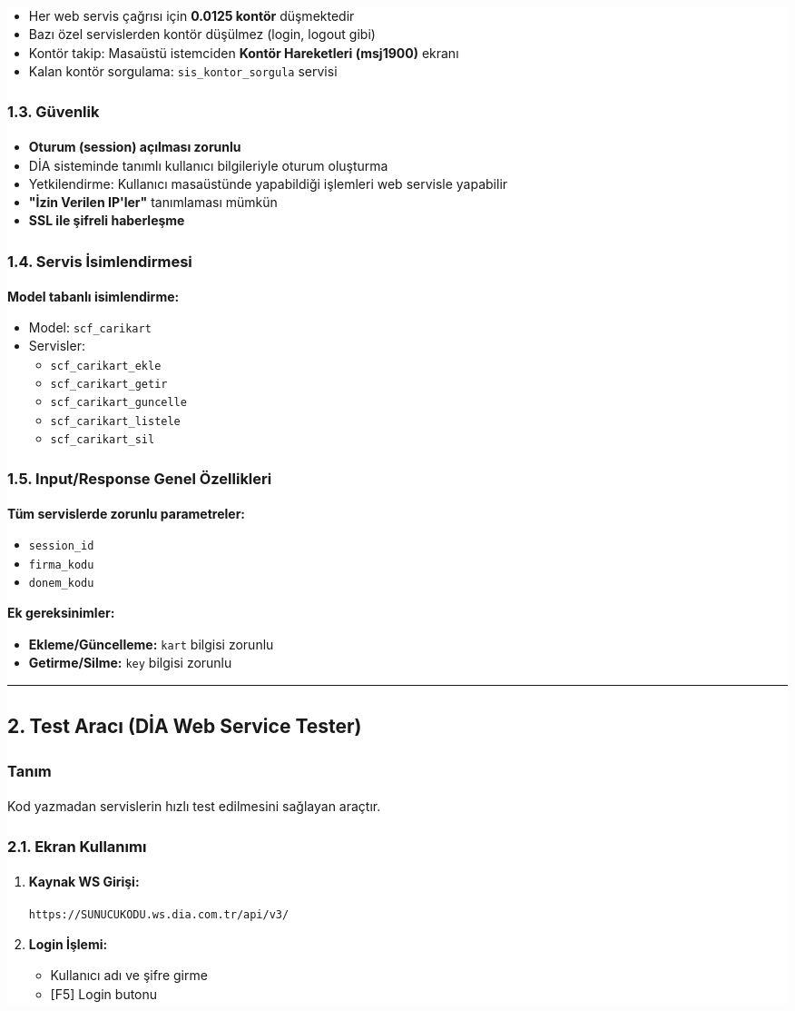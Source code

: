 - Her web servis çağrısı için **0.0125 kontör** düşmektedir
- Bazı özel servislerden kontör düşülmez (login, logout gibi)
- Kontör takip: Masaüstü istemciden **Kontör Hareketleri (msj1900)** ekranı
- Kalan kontör sorgulama: `sis_kontor_sorgula` servisi

### 1.3. Güvenlik

- **Oturum (session) açılması zorunlu**
- DİA sisteminde tanımlı kullanıcı bilgileriyle oturum oluşturma
- Yetkilendirme: Kullanıcı masaüstünde yapabildiği işlemleri web servisle yapabilir
- **"İzin Verilen IP'ler"** tanımlaması mümkün
- **SSL ile şifreli haberleşme**

### 1.4. Servis İsimlendirmesi

**Model tabanlı isimlendirme:**
- Model: `scf_carikart`
- Servisler: 
  - `scf_carikart_ekle`
  - `scf_carikart_getir`
  - `scf_carikart_guncelle`
  - `scf_carikart_listele`
  - `scf_carikart_sil`

### 1.5. Input/Response Genel Özellikleri

**Tüm servislerde zorunlu parametreler:**
- `session_id`
- `firma_kodu`
- `donem_kodu`

**Ek gereksinimler:**
- **Ekleme/Güncelleme:** `kart` bilgisi zorunlu
- **Getirme/Silme:** `key` bilgisi zorunlu

---

## 2. Test Aracı (DİA Web Service Tester)

### Tanım
Kod yazmadan servislerin hızlı test edilmesini sağlayan araçtır.

### 2.1. Ekran Kullanımı

1. **Kaynak WS Girişi:**
   ```
   https://SUNUCUKODU.ws.dia.com.tr/api/v3/
   ```

2. **Login İşlemi:**
   - Kullanıcı adı ve şifre girme
   - [F5] Login butonu

